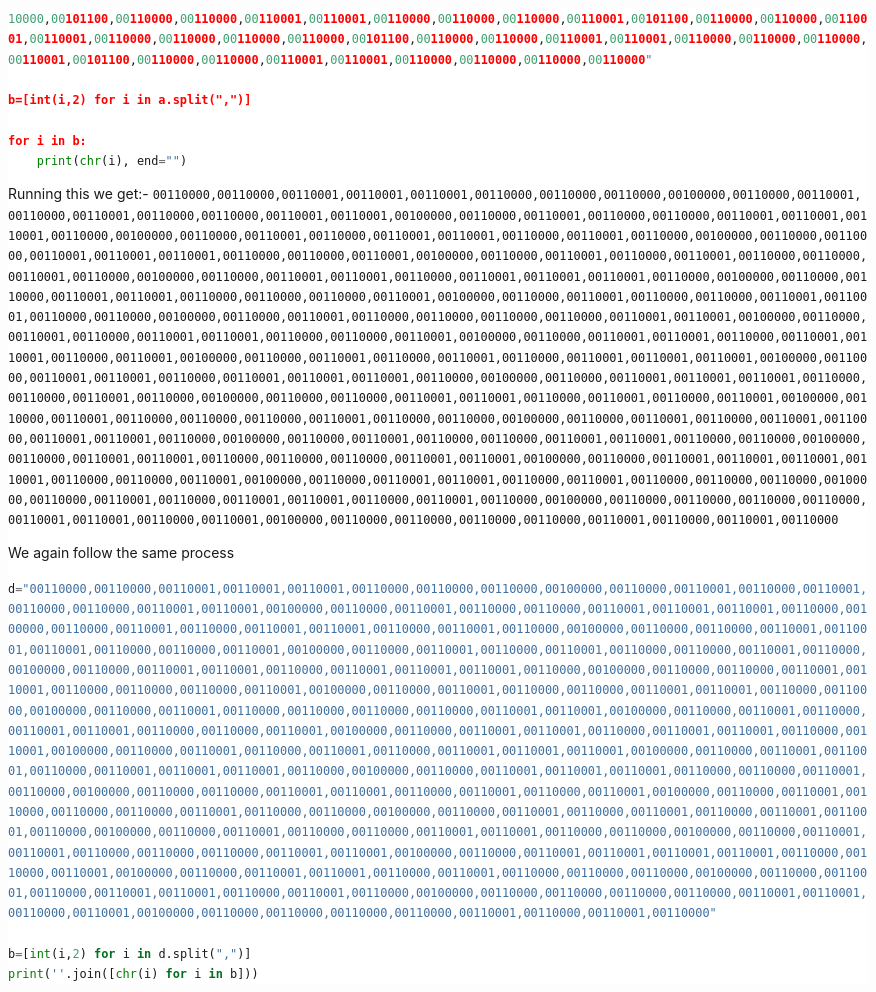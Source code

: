 ```python
10000,00101100,00110000,00110000,00110001,00110001,00110000,00110000,00110000,00110001,00101100,00110000,00110000,00110001,00110001,00110000,00110000,00110000,00110000,00101100,00110000,00110000,00110001,00110001,00110000,00110000,00110000,00110001,00101100,00110000,00110000,00110001,00110001,00110000,00110000,00110000,00110000"

b=[int(i,2) for i in a.split(",")]

for i in b:
    print(chr(i), end="")

```

Running this we get:-
`00110000,00110000,00110001,00110001,00110001,00110000,00110000,00110000,00100000,00110000,00110001,00110000,00110001,00110000,00110000,00110001,00110001,00100000,00110000,00110001,00110000,00110000,00110001,00110001,00110001,00110000,00100000,00110000,00110001,00110000,00110001,00110001,00110000,00110001,00110000,00100000,00110000,00110000,00110001,00110001,00110001,00110000,00110000,00110001,00100000,00110000,00110001,00110000,00110001,00110000,00110000,00110001,00110000,00100000,00110000,00110001,00110001,00110000,00110001,00110001,00110001,00110000,00100000,00110000,00110000,00110001,00110001,00110000,00110000,00110000,00110001,00100000,00110000,00110001,00110000,00110000,00110001,00110001,00110000,00110000,00100000,00110000,00110001,00110000,00110000,00110000,00110000,00110001,00110001,00100000,00110000,00110001,00110000,00110001,00110001,00110000,00110000,00110001,00100000,00110000,00110001,00110001,00110000,00110001,00110001,00110000,00110001,00100000,00110000,00110001,00110000,00110001,00110000,00110001,00110001,00110001,00100000,00110000,00110001,00110001,00110000,00110001,00110001,00110001,00110000,00100000,00110000,00110001,00110001,00110001,00110000,00110000,00110001,00110000,00100000,00110000,00110000,00110001,00110001,00110000,00110001,00110000,00110001,00100000,00110000,00110001,00110000,00110000,00110000,00110001,00110000,00110000,00100000,00110000,00110001,00110000,00110001,00110000,00110001,00110001,00110000,00100000,00110000,00110001,00110000,00110000,00110001,00110001,00110000,00110000,00100000,00110000,00110001,00110001,00110000,00110000,00110000,00110001,00110001,00100000,00110000,00110001,00110001,00110001,00110001,00110000,00110000,00110001,00100000,00110000,00110001,00110001,00110000,00110001,00110000,00110000,00110000,00100000,00110000,00110001,00110000,00110001,00110001,00110000,00110001,00110000,00100000,00110000,00110000,00110000,00110000,00110001,00110001,00110000,00110001,00100000,00110000,00110000,00110000,00110000,00110001,00110000,00110001,00110000`

We again follow the same process
```python
d="00110000,00110000,00110001,00110001,00110001,00110000,00110000,00110000,00100000,00110000,00110001,00110000,00110001,00110000,00110000,00110001,00110001,00100000,00110000,00110001,00110000,00110000,00110001,00110001,00110001,00110000,00100000,00110000,00110001,00110000,00110001,00110001,00110000,00110001,00110000,00100000,00110000,00110000,00110001,00110001,00110001,00110000,00110000,00110001,00100000,00110000,00110001,00110000,00110001,00110000,00110000,00110001,00110000,00100000,00110000,00110001,00110001,00110000,00110001,00110001,00110001,00110000,00100000,00110000,00110000,00110001,00110001,00110000,00110000,00110000,00110001,00100000,00110000,00110001,00110000,00110000,00110001,00110001,00110000,00110000,00100000,00110000,00110001,00110000,00110000,00110000,00110000,00110001,00110001,00100000,00110000,00110001,00110000,00110001,00110001,00110000,00110000,00110001,00100000,00110000,00110001,00110001,00110000,00110001,00110001,00110000,00110001,00100000,00110000,00110001,00110000,00110001,00110000,00110001,00110001,00110001,00100000,00110000,00110001,00110001,00110000,00110001,00110001,00110001,00110000,00100000,00110000,00110001,00110001,00110001,00110000,00110000,00110001,00110000,00100000,00110000,00110000,00110001,00110001,00110000,00110001,00110000,00110001,00100000,00110000,00110001,00110000,00110000,00110000,00110001,00110000,00110000,00100000,00110000,00110001,00110000,00110001,00110000,00110001,00110001,00110000,00100000,00110000,00110001,00110000,00110000,00110001,00110001,00110000,00110000,00100000,00110000,00110001,00110001,00110000,00110000,00110000,00110001,00110001,00100000,00110000,00110001,00110001,00110001,00110001,00110000,00110000,00110001,00100000,00110000,00110001,00110001,00110000,00110001,00110000,00110000,00110000,00100000,00110000,00110001,00110000,00110001,00110001,00110000,00110001,00110000,00100000,00110000,00110000,00110000,00110000,00110001,00110001,00110000,00110001,00100000,00110000,00110000,00110000,00110000,00110001,00110000,00110001,00110000"

b=[int(i,2) for i in d.split(",")]
print(''.join([chr(i) for i in b]))
```
